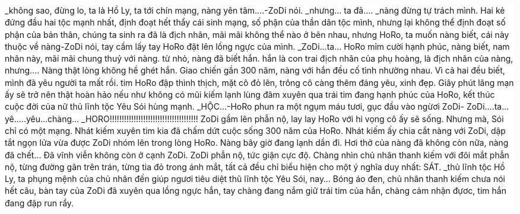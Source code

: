 _không sao, đừng lo, ta là Hồ Ly, ta
tới chín mạng, nàng yên tâm….-ZoDi
nói.
_nhưng… ta đã….
_nàng đừng tự trách mình. Hai kẻ
đứng đầu hai tộc mạnh nhất, định
đoạt hết thẩy cái sinh mạng, số
phận của thần dân tộc mình, nhưng
lại không thể định đoạt số phận của
bản thân, chúng ta sinh ra đã là địch
nhân, mãi mãi không thể nào ở bên
nhau, nhưng HoRo, ta muốn nàng
biết, cái này thuộc về nàng-ZoDi
nói, tay cầm lấy tay HoRo đặt lên
lồng ngực của mình.
_ZoDi…ta…
HoRo mỉm cười hạnh phúc, nàng
biết, nam nhân này, mãi mãi chung
thuỷ với nàng. từ nhỏ, nàng đã biết
hắn. hắn là con trai địch nhân của
phụ hoàng, là địch nhân của nàng,
nhưng…. Nàng thật lòng không hề
ghét hắn. Giao chiến gần 300 năm,
nàng với hắn đều cố tình nhường
nhau. Vì cả hai đều biết, mình đã
yêu người ta mất rồi. tim HoRo đập
thình thịch, mặt cô đỏ lên, trông cô
càng thêm đáng yêu, xinh đẹp.
Giây phút lãng mạn ấy sẽ trở nên
thật hoàn hảo nếu như không có
mũi kiếm lạnh lùng đâm xuyên qua
trái tim đang hạnh phúc của HoRo,
kết thúc cuộc đời của nữ thủ lĩnh
tộc Yêu Sói hùng mạnh.
_HỘC…-HoRo phun ra một ngụm
máu tươi, gục đầu vào ngừơi ZoDi-
ZoDi….ta…yê…..yêu…chàng…
_HORO!!!!!!!!!!!!!!!!!!!!!!!!!!!!!!!!!!!!!
ZoDi gầm lên phẫn nộ, lay lay HoRo
với hi vọng cô ấy sẽ sống. Nhưng
mà, Sói chỉ có một mạng. Nhát kiếm
xuyên tim kia đã chấm dứt cuộc
sống 300 năm của HoRo. Nhát kiếm
ấy chia cắt nàng với ZoDi, dập tắt
ngọn lửa vừa được ZoDi nhóm lên
trong lòng HoRo. Nàng bây giờ đang
lạnh dần đi. Hơi thở của nàng đã
không còn nữa, nàng đã chết… Đã
vĩnh viễn không còn ở cạnh ZoDi.
ZoDi phẫn nộ, tức giận cực độ.
Chàng nhìn chủ nhân thanh kiếm
với đôi mắt phẫn nộ, từng đường
gân trên trán, từng tia đỏ trong ánh
mắt, tất cả đều chỉ biểu hiện cho
một ý nghĩa duy nhất: SÁT.
_thủ lĩnh tộc Hồ Ly, ta phụng mệnh
của chủ nhân đến giúp ngươi tiêu
diệt thũ lĩnh tộc Yêu Sói, nay…
Bóng áo đen, chủ nhân thanh kiếm
chưa nói hết câu, bàn tay của ZoDi
đã xuyên qua lồng ngực hắn, tay
chàng đang nắm giữ trái tim của
hắn, chàng cảm nhận đựơc, tim hắn
đang đập run rẩy.